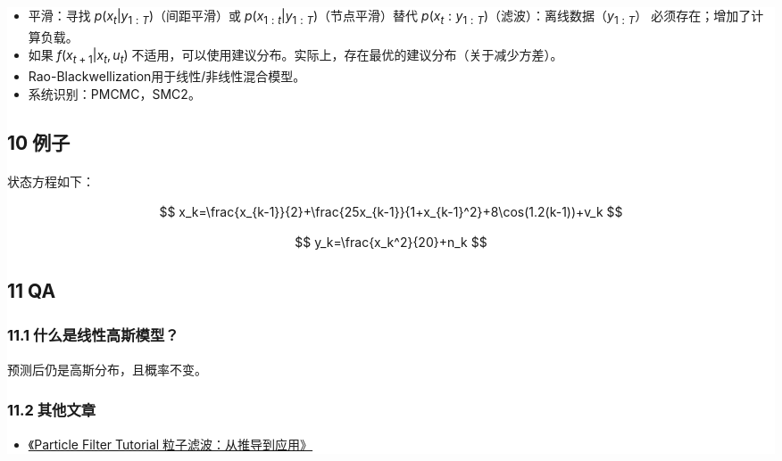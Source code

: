 - 平滑：寻找 $p(x_t|y_{1:T})$（间距平滑）或 $p(x_{1:t}|y_{1:T})$（节点平滑）替代 $p(x_t:y_{1:T})$（滤波）：离线数据（$y_{1:T}$） 必须存在；增加了计算负载。
- 如果 $f(x_{t+1}|x_t,u_t)$ 不适用，可以使用建议分布。实际上，存在最优的建议分布（关于减少方差）。
-  Rao-Blackwellization用于线性/非线性混合模型。
-  系统识别：PMCMC，SMC2。

## 10 例子
状态方程如下：

$$
x_k=\frac{x_{k-1}}{2}+\frac{25x_{k-1}}{1+x_{k-1}^2}+8\cos(1.2(k-1))+v_k
$$

$$
y_k=\frac{x_k^2}{20}+n_k
$$


## 11 QA
### 11.1 什么是线性高斯模型？
预测后仍是高斯分布，且概率不变。
### 11.2 其他文章
- [《Particle Filter Tutorial 粒子滤波：从推导到应用》](https://blog.csdn.net/heyijia0327/article/details/40899819)



  [1]: https://s1.ax1x.com/2018/08/28/PL4f5q.png
  [2]: https://s1.ax1x.com/2018/08/28/PL4XI1.png
  [3]: https://s1.ax1x.com/2018/08/28/PL5Cse.png
  [4]: https://s1.ax1x.com/2018/08/28/PL5uQS.png
  [5]: https://s1.ax1x.com/2018/08/28/PL5sF1.png
  [6]: https://s1.ax1x.com/2018/08/28/PLIgNn.png
  [7]: https://s1.ax1x.com/2018/08/28/PLIy7j.png
